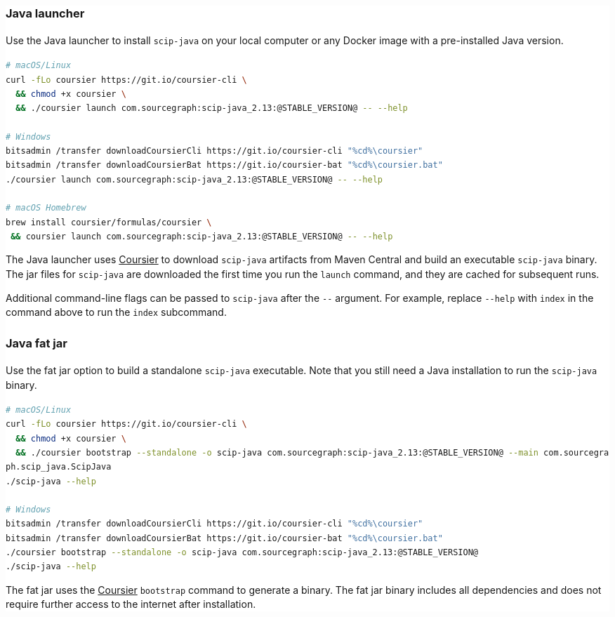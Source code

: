 ### Java launcher

Use the Java launcher to install `scip-java` on your local computer or any
Docker image with a pre-installed Java version.

```sh
# macOS/Linux
curl -fLo coursier https://git.io/coursier-cli \
  && chmod +x coursier \
  && ./coursier launch com.sourcegraph:scip-java_2.13:@STABLE_VERSION@ -- --help

# Windows
bitsadmin /transfer downloadCoursierCli https://git.io/coursier-cli "%cd%\coursier"
bitsadmin /transfer downloadCoursierBat https://git.io/coursier-bat "%cd%\coursier.bat"
./coursier launch com.sourcegraph:scip-java_2.13:@STABLE_VERSION@ -- --help

# macOS Homebrew
brew install coursier/formulas/coursier \
 && coursier launch com.sourcegraph:scip-java_2.13:@STABLE_VERSION@ -- --help
```

The Java launcher uses
[Coursier](https://get-coursier.io/docs/cli-installation.html) to download
`scip-java` artifacts from Maven Central and build an executable `scip-java`
binary. The jar files for `scip-java` are downloaded the first time you run the
`launch` command, and they are cached for subsequent runs.

Additional command-line flags can be passed to `scip-java` after the `--`
argument. For example, replace `--help` with `index` in the command above to run
the `index` subcommand.

### Java fat jar

Use the fat jar option to build a standalone `scip-java` executable. Note that
you still need a Java installation to run the `scip-java` binary.

```sh
# macOS/Linux
curl -fLo coursier https://git.io/coursier-cli \
  && chmod +x coursier \
  && ./coursier bootstrap --standalone -o scip-java com.sourcegraph:scip-java_2.13:@STABLE_VERSION@ --main com.sourcegraph.scip_java.ScipJava
./scip-java --help

# Windows
bitsadmin /transfer downloadCoursierCli https://git.io/coursier-cli "%cd%\coursier"
bitsadmin /transfer downloadCoursierBat https://git.io/coursier-bat "%cd%\coursier.bat"
./coursier bootstrap --standalone -o scip-java com.sourcegraph:scip-java_2.13:@STABLE_VERSION@
./scip-java --help
```

The fat jar uses the [Coursier](https://get-coursier.io/docs/cli-installation)
`bootstrap` command to generate a binary. The fat jar binary includes all
dependencies and does not require further access to the internet after
installation.
